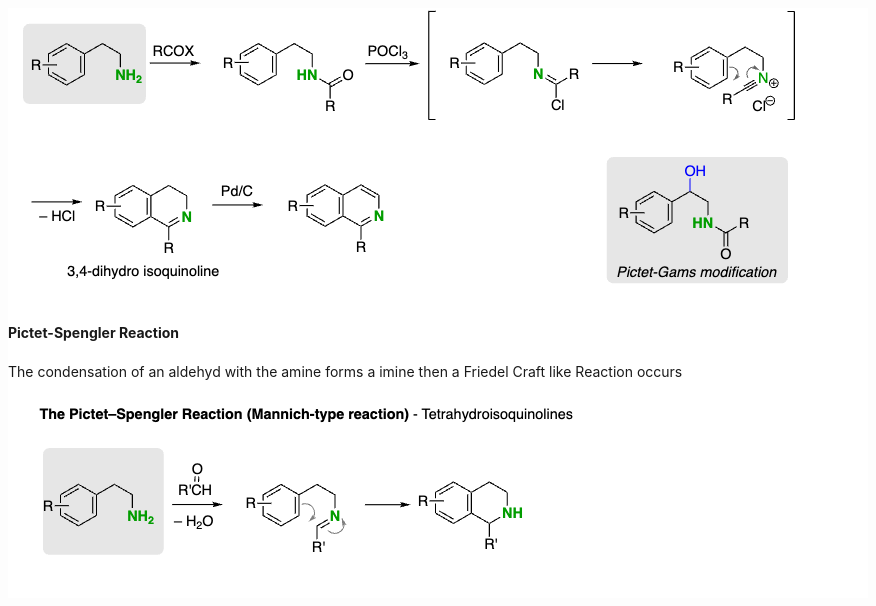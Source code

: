 ![3bb6cb1dc39a094572a59eae1cc2a54f.png](./3bb6cb1dc39a094572a59eae1cc2a54f.png)

#### Pictet-Spengler Reaction

The condensation of an aldehyd with the amine forms a imine then a Friedel Craft like Reaction occurs

![761667e04d19fa83cf6c33970e6891ad.png](./761667e04d19fa83cf6c33970e6891ad.png)